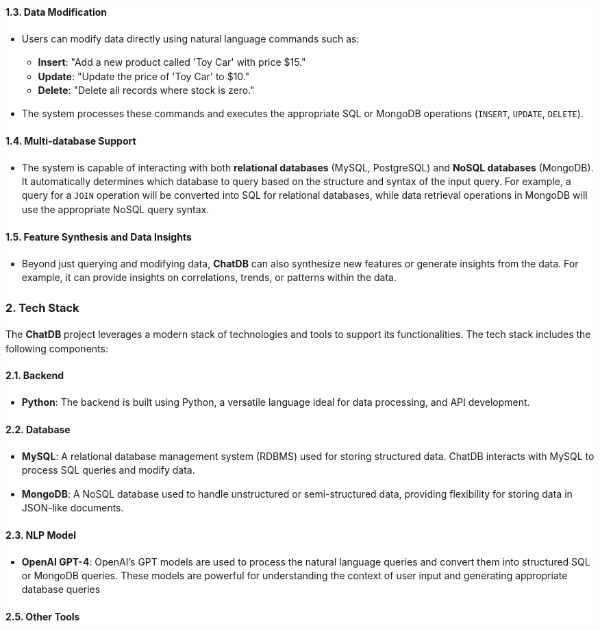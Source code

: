 
#### 1.3. **Data Modification**

- Users can modify data directly using natural language commands such as:
    
    - **Insert**: "Add a new product called 'Toy Car' with price $15."
    - **Update**: "Update the price of 'Toy Car' to $10."
    - **Delete**: "Delete all records where stock is zero."
        
- The system processes these commands and executes the appropriate SQL or MongoDB operations (`INSERT`, `UPDATE`, `DELETE`).
    

#### 1.4. **Multi-database Support**

- The system is capable of interacting with both **relational databases** (MySQL, PostgreSQL) and **NoSQL databases** (MongoDB). It automatically determines which database to query based on the structure and syntax of the input query. For example, a query for a `JOIN` operation will be converted into SQL for relational databases, while data retrieval operations in MongoDB will use the appropriate NoSQL query syntax.
    

#### 1.5. **Feature Synthesis and Data Insights**

- Beyond just querying and modifying data, **ChatDB** can also synthesize new features or generate insights from the data. For example, it can provide insights on correlations, trends, or patterns within the data.
    


### 2. Tech Stack

The **ChatDB** project leverages a modern stack of technologies and tools to support its functionalities. The tech stack includes the following components:

#### 2.1. **Backend**

- **Python**: The backend is built using Python, a versatile language ideal for data processing, and API development.
    

#### 2.2. **Database**

- **MySQL**: A relational database management system (RDBMS) used for storing structured data. ChatDB interacts with MySQL to process SQL queries and modify data.
    
- **MongoDB**: A NoSQL database used to handle unstructured or semi-structured data, providing flexibility for storing data in JSON-like documents.
    

#### 2.3. **NLP Model**

- **OpenAI GPT-4**: OpenAI’s GPT models are used to process the natural language queries and convert them into structured SQL or MongoDB queries. These models are powerful for understanding the context of user input and generating appropriate database queries
    

#### 2.5. **Other Tools**
